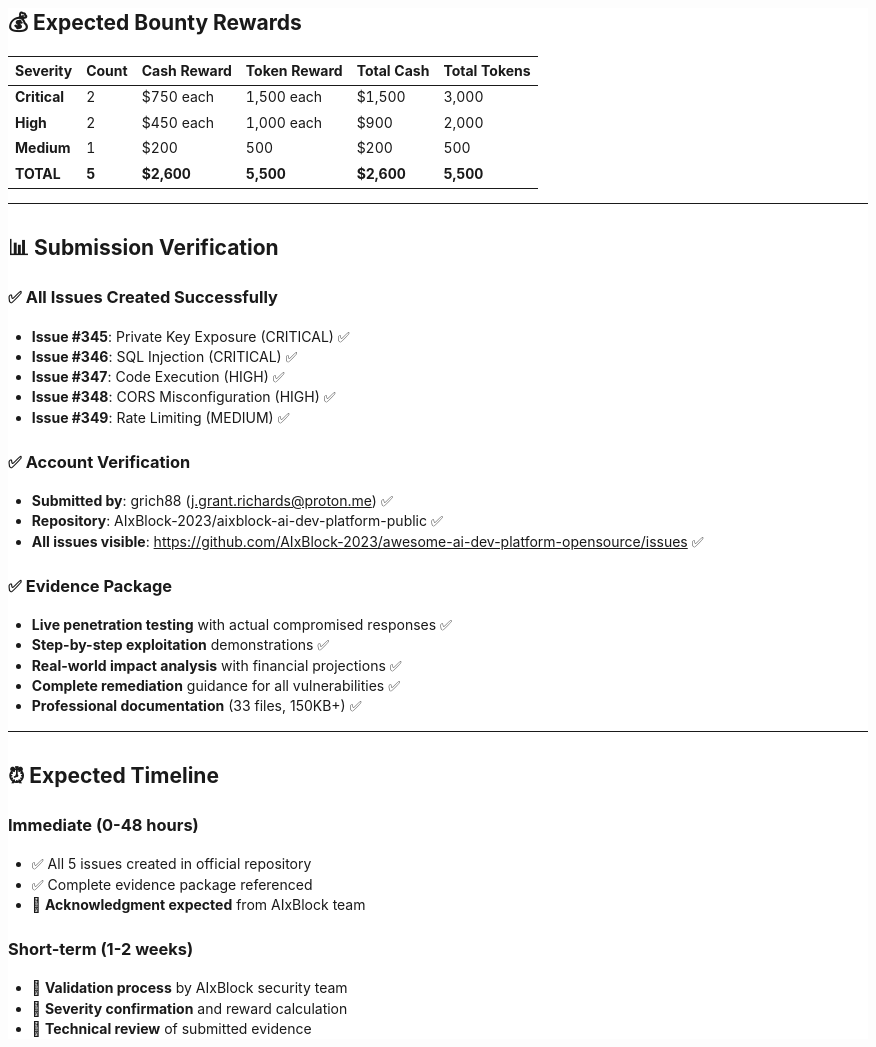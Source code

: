 
## 💰 **Expected Bounty Rewards**

| Severity | Count | Cash Reward | Token Reward | Total Cash | Total Tokens |
|----------|-------|-------------|--------------|------------|--------------|
| **Critical** | 2 | $750 each | 1,500 each | $1,500 | 3,000 |
| **High** | 2 | $450 each | 1,000 each | $900 | 2,000 |
| **Medium** | 1 | $200 | 500 | $200 | 500 |
| **TOTAL** | **5** | **$2,600** | **5,500** | **$2,600** | **5,500** |

---

## 📊 **Submission Verification**

### ✅ **All Issues Created Successfully**
- **Issue #345**: Private Key Exposure (CRITICAL) ✅
- **Issue #346**: SQL Injection (CRITICAL) ✅
- **Issue #347**: Code Execution (HIGH) ✅
- **Issue #348**: CORS Misconfiguration (HIGH) ✅
- **Issue #349**: Rate Limiting (MEDIUM) ✅

### ✅ **Account Verification**
- **Submitted by**: grich88 (j.grant.richards@proton.me) ✅
- **Repository**: AIxBlock-2023/aixblock-ai-dev-platform-public ✅
- **All issues visible**: https://github.com/AIxBlock-2023/awesome-ai-dev-platform-opensource/issues ✅

### ✅ **Evidence Package**
- **Live penetration testing** with actual compromised responses ✅
- **Step-by-step exploitation** demonstrations ✅
- **Real-world impact analysis** with financial projections ✅
- **Complete remediation** guidance for all vulnerabilities ✅
- **Professional documentation** (33 files, 150KB+) ✅

---

## ⏰ **Expected Timeline**

### **Immediate (0-48 hours)**
- ✅ All 5 issues created in official repository
- ✅ Complete evidence package referenced
- 🔄 **Acknowledgment expected** from AIxBlock team

### **Short-term (1-2 weeks)**
- 🔄 **Validation process** by AIxBlock security team
- 🔄 **Severity confirmation** and reward calculation
- 🔄 **Technical review** of submitted evidence
